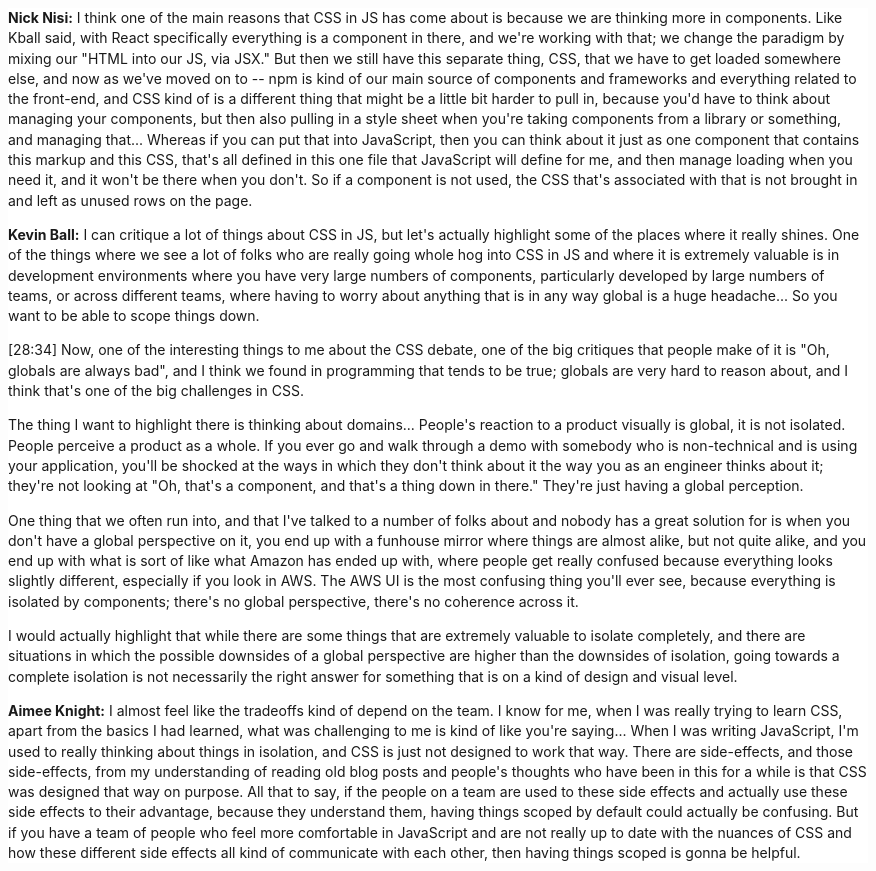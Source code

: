 **Nick Nisi:** I think one of the main reasons that CSS in JS has come about is because we are thinking more in components. Like Kball said, with React specifically everything is a component in there, and we're working with that; we change the paradigm by mixing our "HTML into our JS, via JSX." But then we still have this separate thing, CSS, that we have to get loaded somewhere else, and now as we've moved on to -- npm is kind of our main source of components and frameworks and everything related to the front-end, and CSS kind of is a different thing that might be a little bit harder to pull in, because you'd have to think about managing your components, but then also pulling in a style sheet when you're taking components from a library or something, and managing that... Whereas if you can put that into JavaScript, then you can think about it just as one component that contains this markup and this CSS, that's all defined in this one file that JavaScript will define for me, and then manage loading when you need it, and it won't be there when you don't. So if a component is not used, the CSS that's associated with that is not brought in and left as unused rows on the page.

**Kevin Ball:** I can critique a lot of things about CSS in JS, but let's actually highlight some of the places where it really shines. One of the things where we see a lot of folks who are really going whole hog into CSS in JS and where it is extremely valuable is in development environments where you have very large numbers of components, particularly developed by large numbers of teams, or across different teams, where having to worry about anything that is in any way global is a huge headache... So you want to be able to scope things down.

\[28:34\] Now, one of the interesting things to me about the CSS debate, one of the big critiques that people make of it is "Oh, globals are always bad", and I think we found in programming that tends to be true; globals are very hard to reason about, and I think that's one of the big challenges in CSS.

The thing I want to highlight there is thinking about domains... People's reaction to a product visually is global, it is not isolated. People perceive a product as a whole. If you ever go and walk through a demo with somebody who is non-technical and is using your application, you'll be shocked at the ways in which they don't think about it the way you as an engineer thinks about it; they're not looking at "Oh, that's a component, and that's a thing down in there." They're just having a global perception.

One thing that we often run into, and that I've talked to a number of folks about and nobody has a great solution for is when you don't have a global perspective on it, you end up with a funhouse mirror where things are almost alike, but not quite alike, and you end up with what is sort of like what Amazon has ended up with, where people get really confused because everything looks slightly different, especially if you look in AWS. The AWS UI is the most confusing thing you'll ever see, because everything is isolated by components; there's no global perspective, there's no coherence across it.

I would actually highlight that while there are some things that are extremely valuable to isolate completely, and there are situations in which the possible downsides of a global perspective are higher than the downsides of isolation, going towards a complete isolation is not necessarily the right answer for something that is on a kind of design and visual level.

**Aimee Knight:** I almost feel like the tradeoffs kind of depend on the team. I know for me, when I was really trying to learn CSS, apart from the basics I had learned, what was challenging to me is kind of like you're saying... When I was writing JavaScript, I'm used to really thinking about things in isolation, and CSS is just not designed to work that way. There are side-effects, and those side-effects, from my understanding of reading old blog posts and people's thoughts who have been in this for a while is that CSS was designed that way on purpose. All that to say, if the people on a team are used to these side effects and actually use these side effects to their advantage, because they understand them, having things scoped by default could actually be confusing. But if you have a team of people who feel more comfortable in JavaScript and are not really up to date with the nuances of CSS and how these different side effects all kind of communicate with each other, then having things scoped is gonna be helpful.
